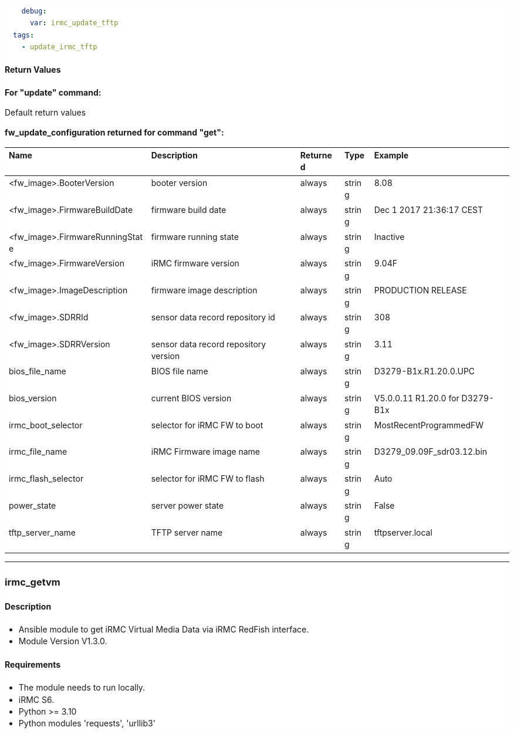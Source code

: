 ```yaml
    debug:
      var: irmc_update_tftp
  tags:
    - update_irmc_tftp
```

#### Return Values

**For "update" command:**

Default return values

**fw_update_configuration  returned for command "get":**

| Name | Description | Returned | Type | Example |
|:-----|:------------|:---------|:-----|:--------|
| <fw_image>.BooterVersion | booter version | always | string | 8.08 |
| <fw_image>.FirmwareBuildDate | firmware build date | always | string | Dec 1 2017 21:36:17 CEST |
| <fw_image>.FirmwareRunningState | firmware running state | always | string | Inactive |
| <fw_image>.FirmwareVersion | iRMC firmware version | always | string | 9.04F |
| <fw_image>.ImageDescription | firmware image description | always | string | PRODUCTION RELEASE |
| <fw_image>.SDRRId | sensor data record repository id | always | string | 308 |
| <fw_image>.SDRRVersion | sensor data record repository version | always | string | 3.11 |
| bios_file_name | BIOS file name | always | string | D3279-B1x.R1.20.0.UPC |
| bios_version | current BIOS version | always | string | V5.0.0.11 R1.20.0 for D3279-B1x |
| irmc_boot_selector | selector for iRMC FW to boot | always | string | MostRecentProgrammedFW |
| irmc_file_name | iRMC Firmware image name | always | string | D3279_09.09F_sdr03.12.bin |
| irmc_flash_selector | selector for iRMC FW to flash | always | string | Auto |
| power_state | server power state | always | string | False |
| tftp_server_name | TFTP server name | always | string | tftpserver.local |

---
### irmc_getvm

#### Description
* Ansible module to get iRMC Virtual Media Data via iRMC RedFish interface.
* Module Version V1.3.0.

#### Requirements
  * The module needs to run locally.
  * iRMC S6.
  * Python >= 3.10
  * Python modules 'requests', 'urllib3'
